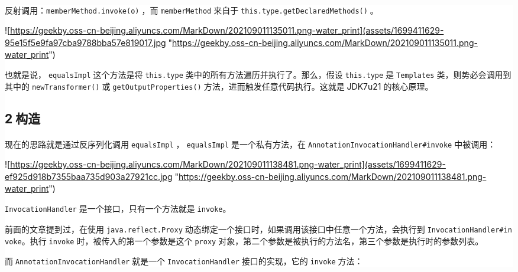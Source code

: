 反射调用：`memberMethod.invoke(o)` ，而 `memberMethod` 来自于 `this.type.getDeclaredMethods()` 。

![https://geekby.oss-cn-beijing.aliyuncs.com/MarkDown/202109011135011.png-water_print](assets/1699411629-95e15f5e9fa97cba9788bba57e819017.jpg "https://geekby.oss-cn-beijing.aliyuncs.com/MarkDown/202109011135011.png-water_print")

也就是说， `equalsImpl` 这个方法是将 `this.type` 类中的所有方法遍历并执行了。那么，假设 `this.type` 是 `Templates` 类，则势必会调用到其中的 `newTransformer()` 或 `getOutputProperties()` 方法，进而触发任意代码执行。这就是 JDK7u21 的核心原理。

## [](#2-%E6%9E%84%E9%80%A0)2 构造

现在的思路就是通过反序列化调用 `equalsImpl` ， `equalsImpl` 是一个私有方法，在 `AnnotationInvocationHandler#invoke` 中被调用：

![https://geekby.oss-cn-beijing.aliyuncs.com/MarkDown/202109011138481.png-water_print](assets/1699411629-ef925d918b7355baa735d903a27921cc.jpg "https://geekby.oss-cn-beijing.aliyuncs.com/MarkDown/202109011138481.png-water_print")

`InvocationHandler` 是一个接口，只有一个方法就是 `invoke`。

前面的文章提到过，在使用 `java.reflect.Proxy` 动态绑定一个接口时，如果调用该接口中任意一个方法，会执行到 `InvocationHandler#invoke`。执行 `invoke` 时，被传入的第一个参数是这个 `proxy` 对象，第二个参数是被执行的方法名，第三个参数是执行时的参数列表。

而 `AnnotationInvocationHandler` 就是一个 `InvocationHandler` 接口的实现，它的 `invoke` 方法：
